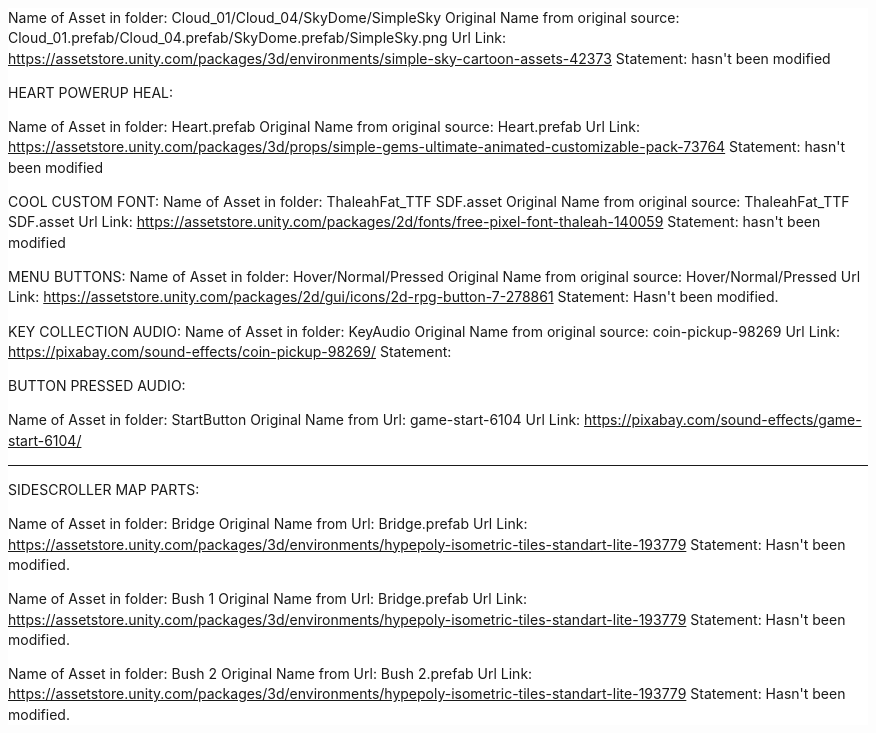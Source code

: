 Name of Asset in folder: Cloud_01/Cloud_04/SkyDome/SimpleSky
Original Name from original source: Cloud_01.prefab/Cloud_04.prefab/SkyDome.prefab/SimpleSky.png
Url Link: https://assetstore.unity.com/packages/3d/environments/simple-sky-cartoon-assets-42373
Statement: hasn't been modified

HEART POWERUP HEAL:

Name of Asset in folder: Heart.prefab
Original Name from original source: Heart.prefab
Url Link: https://assetstore.unity.com/packages/3d/props/simple-gems-ultimate-animated-customizable-pack-73764
Statement: hasn't been modified 

COOL CUSTOM FONT:
Name of Asset in folder: ThaleahFat_TTF SDF.asset
Original Name from original source: ThaleahFat_TTF SDF.asset
Url Link:  https://assetstore.unity.com/packages/2d/fonts/free-pixel-font-thaleah-140059
Statement: hasn't been modified   

MENU BUTTONS:
Name of Asset in folder: Hover/Normal/Pressed
Original Name from original source: Hover/Normal/Pressed
Url Link: https://assetstore.unity.com/packages/2d/gui/icons/2d-rpg-button-7-278861
Statement: Hasn't been modified.

KEY COLLECTION AUDIO:
Name of Asset in folder: KeyAudio
Original Name from original source: coin-pickup-98269
Url Link: https://pixabay.com/sound-effects/coin-pickup-98269/
Statement:

BUTTON PRESSED AUDIO:

Name of Asset in folder: StartButton
Original Name from Url: game-start-6104
Url Link: https://pixabay.com/sound-effects/game-start-6104/


_____________________________________________________________________________________________

SIDESCROLLER MAP PARTS:

Name of Asset in folder: Bridge
Original Name from Url: Bridge.prefab
Url Link: https://assetstore.unity.com/packages/3d/environments/hypepoly-isometric-tiles-standart-lite-193779
Statement: Hasn't been modified.

Name of Asset in folder: Bush 1
Original Name from Url: Bridge.prefab
Url Link: https://assetstore.unity.com/packages/3d/environments/hypepoly-isometric-tiles-standart-lite-193779
Statement: Hasn't been modified.

Name of Asset in folder: Bush 2
Original Name from Url: Bush 2.prefab
Url Link: https://assetstore.unity.com/packages/3d/environments/hypepoly-isometric-tiles-standart-lite-193779
Statement: Hasn't been modified.
